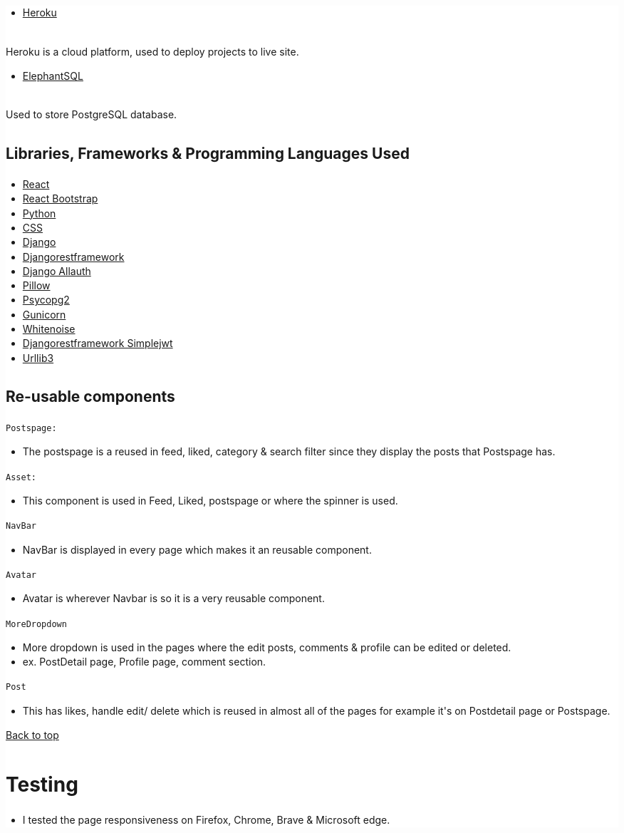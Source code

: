 - [Heroku](https://id.heroku.com/login)
<br>
Heroku is a cloud platform, used to deploy projects to live site.

- [ElephantSQL](https://www.elephantsql.com/)
<br>
Used to store PostgreSQL database.

## Libraries, Frameworks & Programming Languages Used

- [React](https://react.dev/)
- [React Bootstrap](https://react-bootstrap.netlify.app/)
- [Python](https://www.python.org/)
- [CSS](https://developer.mozilla.org/en-US/docs/Web/CSS)
- [Django](https://docs.djangoproject.com/en/4.2/releases/3.2.4/)
- [Djangorestframework](https://pypi.org/project/djangorestframework/)
- [Django Allauth](https://docs.allauth.org/en/latest/)
- [Pillow](https://pypi.org/project/pillow/)
- [Psycopg2](<https://pypi.org/project/psycopg2/>)
- [Gunicorn](<https://docs.djangoproject.com/en/3.2/howto/deployment/wsgi/gunicorn/>)
- [Whitenoise](https://whitenoise.readthedocs.io/en/latest/)
- [Djangorestframework Simplejwt](https://pypi.org/project/djangorestframework-simplejwt/)
- [Urllib3](https://pypi.org/project/urllib3/)


## Re-usable components

`Postspage:`
- The postspage is a reused in feed, liked, category & search filter since they display the posts that Postspage has.

`Asset:`
- This component is used in Feed, Liked, postspage or where the spinner is used.

`NavBar`
- NavBar is displayed in every page which makes it an reusable component.

`Avatar`
- Avatar is wherever Navbar is so it is a very reusable component.

`MoreDropdown`
- More dropdown is used in the pages where the edit posts, comments & profile can be edited or deleted.
- ex. PostDetail page, Profile page, comment section.

`Post`
- This has likes, handle edit/ delete which is reused in almost all of the pages for example it's on Postdetail page or Postspage.


[Back to top](#contents)

# Testing
- I tested the page responsiveness on Firefox, Chrome, Brave & Microsoft edge.
